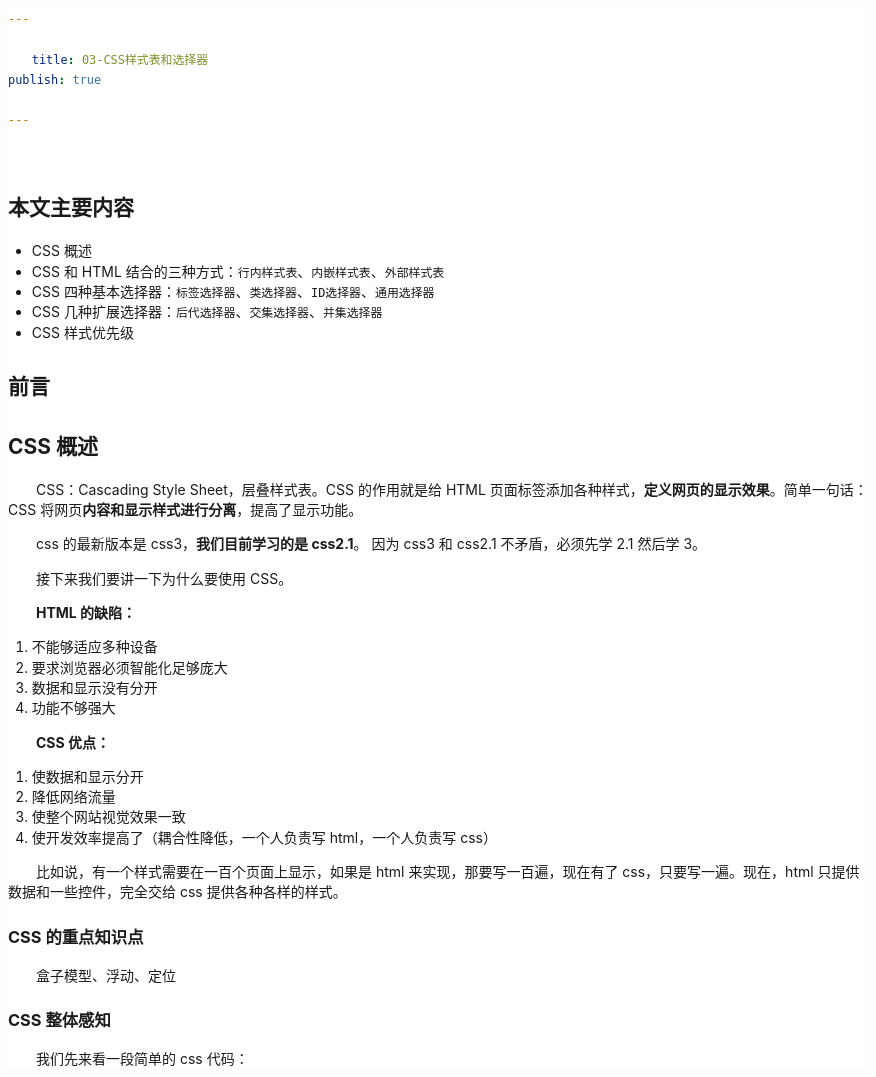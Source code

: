```yaml
---

　　title: 03-CSS样式表和选择器
publish: true

---
```


　　<ArticleTopAd></ArticleTopAd>

## 本文主要内容

- CSS 概述
- CSS 和 HTML 结合的三种方式：`行内样式表`、`内嵌样式表`、`外部样式表`
- CSS 四种基本选择器：`标签选择器`、`类选择器`、`ID选择器`、`通用选择器`
- CSS 几种扩展选择器：`后代选择器`、`交集选择器`、`并集选择器`
- CSS 样式优先级

## 前言

## CSS 概述

　　CSS：Cascading Style Sheet，层叠样式表。CSS 的作用就是给 HTML 页面标签添加各种样式，**定义网页的显示效果**。简单一句话：CSS 将网页**内容和显示样式进行分离**，提高了显示功能。

　　css 的最新版本是 css3，**我们目前学习的是 css2.1**。 因为 css3 和 css2.1 不矛盾，必须先学 2.1 然后学 3。

　　接下来我们要讲一下为什么要使用 CSS。

　　**HTML 的缺陷：**

1. 不能够适应多种设备
2. 要求浏览器必须智能化足够庞大
3. 数据和显示没有分开
4. 功能不够强大

　　**CSS 优点：**

1. 使数据和显示分开
2. 降低网络流量
3. 使整个网站视觉效果一致
4. 使开发效率提高了（耦合性降低，一个人负责写 html，一个人负责写 css）

　　比如说，有一个样式需要在一百个页面上显示，如果是 html 来实现，那要写一百遍，现在有了 css，只要写一遍。现在，html 只提供数据和一些控件，完全交给 css 提供各种各样的样式。

### CSS 的重点知识点

　　盒子模型、浮动、定位

### CSS 整体感知

　　我们先来看一段简单的 css 代码：

